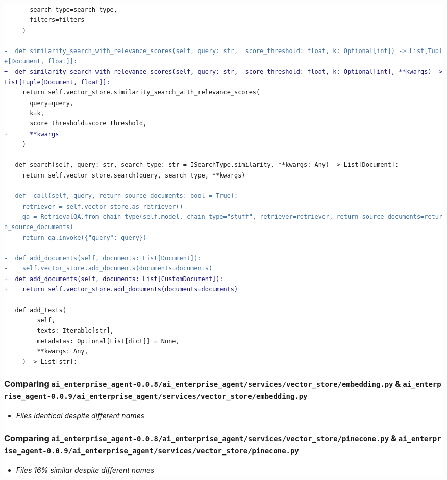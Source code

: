 ```diff
       search_type=search_type,
       filters=filters
     )
 
-  def similarity_search_with_relevance_scores(self, query: str,  score_threshold: float, k: Optional[int]) -> List[Tuple[Document, float]]:
+  def similarity_search_with_relevance_scores(self, query: str,  score_threshold: float, k: Optional[int], **kwargs) -> List[Tuple[Document, float]]:
     return self.vector_store.similarity_search_with_relevance_scores(
       query=query,
       k=k,
       score_threshold=score_threshold,
+      **kwargs
     )
 
   def search(self, query: str, search_type: str = ISearchType.similarity, **kwargs: Any) -> List[Document]:
     return self.vector_store.search(query, search_type, **kwargs)
 
-  def _call(self, query, return_source_documents: bool = True):
-    retriever = self.vector_store.as_retriever()
-    qa = RetrievalQA.from_chain_type(self.model, chain_type="stuff", retriever=retriever, return_source_documents=return_source_documents)
-    return qa.invoke({"query": query})
-
-  def add_documents(self, documents: List[Document]):
-    self.vector_store.add_documents(documents=documents)
+  def add_documents(self, documents: List[CustomDocument]):
+    return self.vector_store.add_documents(documents=documents)
 
   def add_texts(
         self,
         texts: Iterable[str],
         metadatas: Optional[List[dict]] = None,
         **kwargs: Any,
     ) -> List[str]:
```

### Comparing `ai_enterprise_agent-0.0.8/ai_enterprise_agent/services/vector_store/embedding.py` & `ai_enterprise_agent-0.0.9/ai_enterprise_agent/services/vector_store/embedding.py`

 * *Files identical despite different names*

### Comparing `ai_enterprise_agent-0.0.8/ai_enterprise_agent/services/vector_store/pinecone.py` & `ai_enterprise_agent-0.0.9/ai_enterprise_agent/services/vector_store/pinecone.py`

 * *Files 16% similar despite different names*
